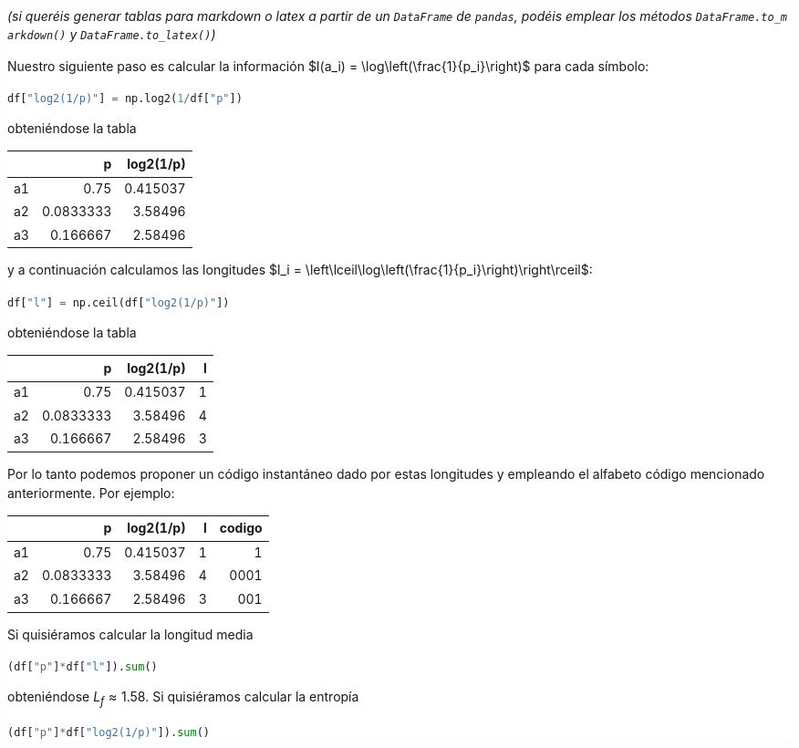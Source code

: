 _(si queréis generar tablas para markdown o latex a partir de un `DataFrame` de `pandas`, podéis emplear los métodos `DataFrame.to_markdown()` y `DataFrame.to_latex()`)_

Nuestro siguiente paso es calcular la información $I(a_i) = \log\left(\frac{1}{p_i}\right)$ para cada símbolo:

```python
df["log2(1/p)"] = np.log2(1/df["p"])
```

obteniéndose la tabla

|    |         p |   log2(1/p) |
|:---|----------:|------------:|
| a1 | 0.75      |    0.415037 |
| a2 | 0.0833333 |    3.58496  |
| a3 | 0.166667  |    2.58496  |

y a continuación calculamos las longitudes $l_i = \left\lceil\log\left(\frac{1}{p_i}\right)\right\rceil$:

```python
df["l"] = np.ceil(df["log2(1/p)"])
```

obteniéndose la tabla

|    |         p |   log2(1/p) |   l |
|:---|----------:|------------:|----:|
| a1 | 0.75      |    0.415037 |   1 |
| a2 | 0.0833333 |    3.58496  |   4 |
| a3 | 0.166667  |    2.58496  |   3 |

Por lo tanto podemos proponer un código instantáneo dado por estas longitudes y empleando el alfabeto código mencionado anteriormente. Por ejemplo:

|    |         p |   log2(1/p) |   l |   codigo |
|:---|----------:|------------:|----:|---------:|
| a1 | 0.75      |    0.415037 |   1 |        1 |
| a2 | 0.0833333 |    3.58496  |   4 |     0001 |
| a3 | 0.166667  |    2.58496  |   3 |      001 |

Si quisiéramos calcular la longitud media

```python
(df["p"]*df["l"]).sum()
```

obteniéndose $L_f\approx 1.58$. Si quisiéramos calcular la entropía

```python
(df["p"]*df["log2(1/p)"]).sum()
```
